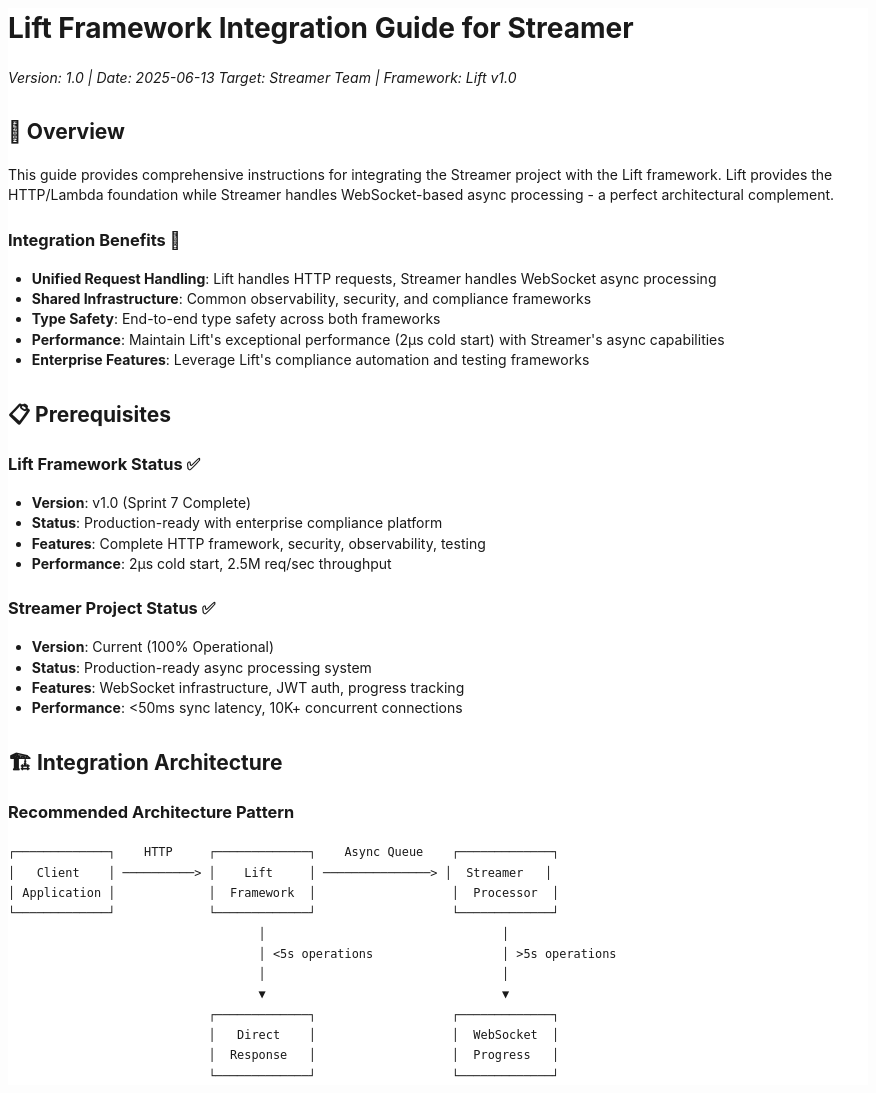 # Lift Framework Integration Guide for Streamer
*Version: 1.0 | Date: 2025-06-13*
*Target: Streamer Team | Framework: Lift v1.0*

## 🎯 Overview

This guide provides comprehensive instructions for integrating the Streamer project with the Lift framework. Lift provides the HTTP/Lambda foundation while Streamer handles WebSocket-based async processing - a perfect architectural complement.

### **Integration Benefits** 🚀
- **Unified Request Handling**: Lift handles HTTP requests, Streamer handles WebSocket async processing
- **Shared Infrastructure**: Common observability, security, and compliance frameworks
- **Type Safety**: End-to-end type safety across both frameworks
- **Performance**: Maintain Lift's exceptional performance (2µs cold start) with Streamer's async capabilities
- **Enterprise Features**: Leverage Lift's compliance automation and testing frameworks

## 📋 Prerequisites

### **Lift Framework Status** ✅
- **Version**: v1.0 (Sprint 7 Complete)
- **Status**: Production-ready with enterprise compliance platform
- **Features**: Complete HTTP framework, security, observability, testing
- **Performance**: 2µs cold start, 2.5M req/sec throughput

### **Streamer Project Status** ✅
- **Version**: Current (100% Operational)
- **Status**: Production-ready async processing system
- **Features**: WebSocket infrastructure, JWT auth, progress tracking
- **Performance**: <50ms sync latency, 10K+ concurrent connections

## 🏗️ Integration Architecture

### **Recommended Architecture Pattern**
```
┌─────────────┐    HTTP     ┌─────────────┐    Async Queue    ┌─────────────┐
│   Client    │ ──────────> │    Lift     │ ───────────────> │  Streamer   │
│ Application │             │  Framework  │                   │  Processor  │
└─────────────┘             └─────────────┘                   └─────────────┘
                                   │                                 │
                                   │ <5s operations                  │ >5s operations
                                   │                                 │
                                   ▼                                 ▼
                            ┌─────────────┐                   ┌─────────────┐
                            │   Direct    │                   │  WebSocket  │
                            │  Response   │                   │  Progress   │
                            └─────────────┘                   └─────────────┘
```
